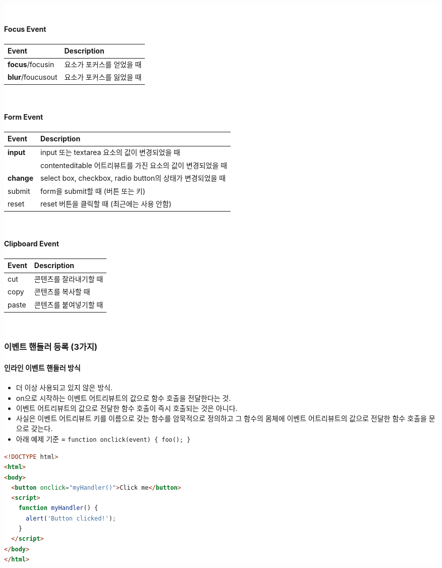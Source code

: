 <br/>

#### Focus Event <a id="a5"></a>

| Event              | Description               |
| :----------------- | :------------------------ |
| **focus**/focusin  | 요소가 포커스를 얻었을 때 |
| **blur**/foucusout | 요소가 포커스를 잃었을 때 |

<br/>

#### Form Event <a id="a6"></a>

| Event      | Description                                                 |
| :--------- | :---------------------------------------------------------- |
| **input**  | input 또는 textarea 요소의 값이 변경되었을 때               |
|            | contenteditable 어트리뷰트를 가진 요소의 값이 변경되었을 때 |
| **change** | select box, checkbox, radio button의 상태가 변경되었을 때   |
| submit     | form을 submit할 때 (버튼 또는 키)                           |
| reset      | reset 버튼을 클릭할 때 (최근에는 사용 안함)                 |

<br/>

#### Clipboard Event    <a id="a7"></a>

| Event | Description            |
| :---- | :--------------------- |
| cut   | 콘텐츠를 잘라내기할 때 |
| copy  | 콘텐츠를 복사할 때     |
| paste | 콘텐츠를 붙여넣기할 때 |

<br/>

### 이벤트 핸들러 등록 (3가지)

#### 인라인 이벤트 핸들러 방식 <a id="b1"></a>

- 더 이상 사용되고 있지 않은 방식.
- on으로 시작하는 이벤트 어트리뷰트의 값으로 함수 호출을 전달한다는 것.
- 이벤트 어트리뷰트의 값으로 전달한 함수 호출이 즉시 호출되는 것은 아니다. 
- 사실은 이벤트 어트리뷰트 키를 이름으로 갖는 함수를 암묵적으로 정의하고 그 함수의 몸체에 이벤트 어트리뷰트의 값으로 전달한 함수 호출을 문으로 갖는다. 
- 아래 예제 기준 = `function onclick(event) { foo(); }`

~~~html
<!DOCTYPE html>
<html>
<body>
  <button onclick="myHandler()">Click me</button>
  <script>
    function myHandler() {
      alert('Button clicked!');
    }
  </script>
</body>
</html>
~~~
